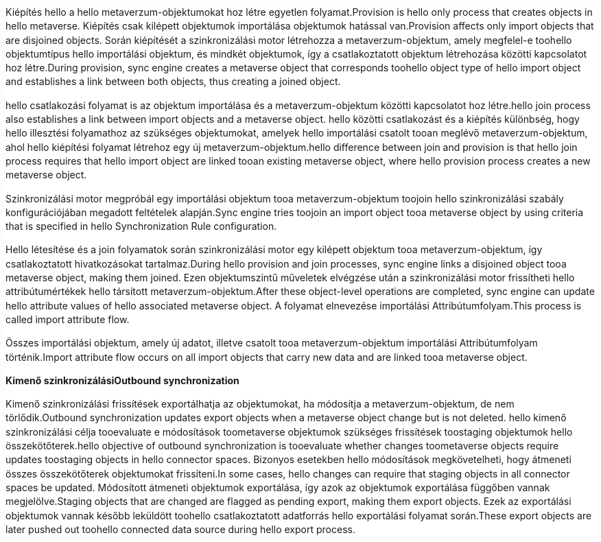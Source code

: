 <span data-ttu-id="213cc-315">Kiépítés hello a hello metaverzum-objektumokat hoz létre egyetlen folyamat.</span><span class="sxs-lookup"><span data-stu-id="213cc-315">Provision is hello only process that creates objects in hello metaverse.</span></span> <span data-ttu-id="213cc-316">Kiépítés csak kilépett objektumok importálása objektumok hatással van.</span><span class="sxs-lookup"><span data-stu-id="213cc-316">Provision affects only import objects that are disjoined objects.</span></span> <span data-ttu-id="213cc-317">Során kiépítését a szinkronizálási motor létrehozza a metaverzum-objektum, amely megfelel-e toohello objektumtípus hello importálási objektum, és mindkét objektumok, így a csatlakoztatott objektum létrehozása közötti kapcsolatot hoz létre.</span><span class="sxs-lookup"><span data-stu-id="213cc-317">During provision, sync engine creates a metaverse object that corresponds toohello object type of hello import object and establishes a link between both objects, thus creating a joined object.</span></span>

<span data-ttu-id="213cc-318">hello csatlakozási folyamat is az objektum importálása és a metaverzum-objektum közötti kapcsolatot hoz létre.</span><span class="sxs-lookup"><span data-stu-id="213cc-318">hello join process also establishes a link between import objects and a metaverse object.</span></span> <span data-ttu-id="213cc-319">hello közötti csatlakozást és a kiépítés különbség, hogy hello illesztési folyamathoz az szükséges objektumokat, amelyek hello importálási csatolt tooan meglévő metaverzum-objektum, ahol hello kiépítési folyamat létrehoz egy új metaverzum-objektum.</span><span class="sxs-lookup"><span data-stu-id="213cc-319">hello difference between join and provision is that hello join process requires that hello import object are linked tooan existing metaverse object, where hello provision process creates a new metaverse object.</span></span>

<span data-ttu-id="213cc-320">Szinkronizálási motor megpróbál egy importálási objektum tooa metaverzum-objektum toojoin hello szinkronizálási szabály konfigurációjában megadott feltételek alapján.</span><span class="sxs-lookup"><span data-stu-id="213cc-320">Sync engine tries toojoin an import object tooa metaverse object by using criteria that is specified in hello Synchronization Rule configuration.</span></span>

<span data-ttu-id="213cc-321">Hello létesítése és a join folyamatok során szinkronizálási motor egy kilépett objektum tooa metaverzum-objektum, így csatlakoztatott hivatkozásokat tartalmaz.</span><span class="sxs-lookup"><span data-stu-id="213cc-321">During hello provision and join processes, sync engine links a disjoined object tooa metaverse object, making them joined.</span></span> <span data-ttu-id="213cc-322">Ezen objektumszintű műveletek elvégzése után a szinkronizálási motor frissítheti hello attribútumértékek hello társított metaverzum-objektum.</span><span class="sxs-lookup"><span data-stu-id="213cc-322">After these object-level operations are completed, sync engine can update hello attribute values of hello associated metaverse object.</span></span> <span data-ttu-id="213cc-323">A folyamat elnevezése importálási Attribútumfolyam.</span><span class="sxs-lookup"><span data-stu-id="213cc-323">This process is called import attribute flow.</span></span>

<span data-ttu-id="213cc-324">Összes importálási objektum, amely új adatot, illetve csatolt tooa metaverzum-objektum importálási Attribútumfolyam történik.</span><span class="sxs-lookup"><span data-stu-id="213cc-324">Import attribute flow occurs on all import objects that carry new data and are linked tooa metaverse object.</span></span>

<span data-ttu-id="213cc-325">**Kimenő szinkronizálási**</span><span class="sxs-lookup"><span data-stu-id="213cc-325">**Outbound synchronization**</span></span>

<span data-ttu-id="213cc-326">Kimenő szinkronizálási frissítések exportálhatja az objektumokat, ha módosítja a metaverzum-objektum, de nem törlődik.</span><span class="sxs-lookup"><span data-stu-id="213cc-326">Outbound synchronization updates export objects when a metaverse object change but is not deleted.</span></span> <span data-ttu-id="213cc-327">hello kimenő szinkronizálási célja tooevaluate e módosítások toometaverse objektumok szükséges frissítések toostaging objektumok hello összekötőterek.</span><span class="sxs-lookup"><span data-stu-id="213cc-327">hello objective of outbound synchronization is tooevaluate whether changes toometaverse objects require updates toostaging objects in hello connector spaces.</span></span> <span data-ttu-id="213cc-328">Bizonyos esetekben hello módosítások megkövetelheti, hogy átmeneti összes összekötőterek objektumokat frissíteni.</span><span class="sxs-lookup"><span data-stu-id="213cc-328">In some cases, hello changes can require that staging objects in all connector spaces be updated.</span></span> <span data-ttu-id="213cc-329">Módosított átmeneti objektumok exportálása, így azok az objektumok exportálása függőben vannak megjelölve.</span><span class="sxs-lookup"><span data-stu-id="213cc-329">Staging objects that are changed are flagged as pending export, making them export objects.</span></span> <span data-ttu-id="213cc-330">Ezek az exportálási objektumok vannak később leküldött toohello csatlakoztatott adatforrás hello exportálási folyamat során.</span><span class="sxs-lookup"><span data-stu-id="213cc-330">These export objects are later pushed out toohello connected data source during hello export process.</span></span>
